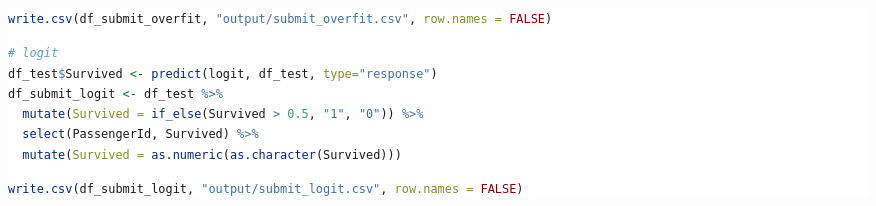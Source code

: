 ``` r
write.csv(df_submit_overfit, "output/submit_overfit.csv", row.names = FALSE)
```

``` r
# logit
df_test$Survived <- predict(logit, df_test, type="response")
df_submit_logit <- df_test %>% 
  mutate(Survived = if_else(Survived > 0.5, "1", "0")) %>% 
  select(PassengerId, Survived) %>% 
  mutate(Survived = as.numeric(as.character(Survived)))
```

``` r
write.csv(df_submit_logit, "output/submit_logit.csv", row.names = FALSE)
```
